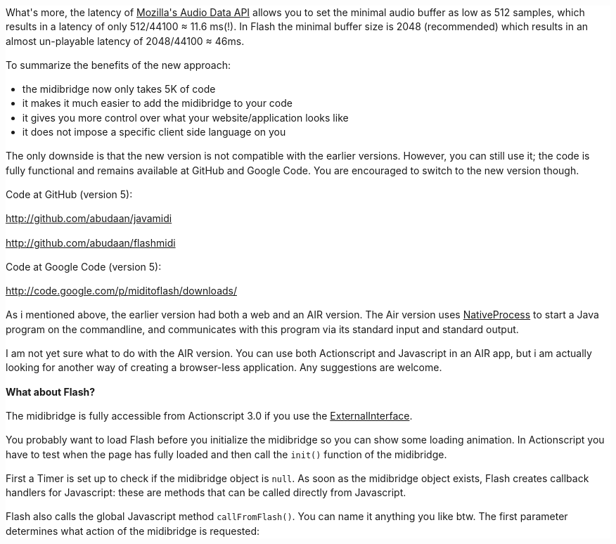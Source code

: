 What's more, the latency of <a href="https://wiki.mozilla.org/Audio_Data_API" target="blank" title="abumarkub midibridge mozilla audio data API" rel="abumarkub midibridge mozilla audio data API">Mozilla's Audio Data API</a> allows you to set the minimal audio buffer as low as 512 samples, which results in a latency of only 512/44100 ≈ 11.6 ms(!). In Flash the minimal buffer size is 2048 (recommended) which results in an almost un-playable latency of 2048/44100 ≈ 46ms.

To summarize the benefits of the new approach:

*   the midibridge now only takes 5K of code
*   it makes it much easier to add the midibridge to your code
*   it gives you more control over what your website/application looks like
*   it does not impose a specific client side language on you

The only downside is that the new version is not compatible with the earlier versions. However, you can still use it; the code is fully functional and remains available at GitHub and Google Code. You are encouraged to switch to the new version though.

Code at GitHub (version 5):

<a href="http://github.com/abudaan/javamidi" rel="abumarkub midibridge java applet command line flash" title="abumarkub midibridge Java classes" target="blank">http://github.com/abudaan/javamidi</a>

<a href="http://github.com/abudaan/flashmidi" rel="abumarkub midibridge java applet command line flash" title="abumarkub midibridge Actionscript classes" target="blank">http://github.com/abudaan/flashmidi</a>

Code at Google Code (version 5):

<a href="http://code.google.com/p/miditoflash/downloads/" rel="abumarkub midibridge java applet command line flash" title="abumarkub midibridge Actionscript and Java classes" target="blank">http://code.google.com/p/miditoflash/downloads/</a>

As i mentioned above, the earlier version had both a web and an AIR version. The Air version uses <a href="http://help.adobe.com/en_US/FlashPlatform/reference/actionscript/3/flash/desktop/NativeProcess.html" target="blank" rel="abumarkub midibridge actionscript java air" title="Air 2.0 NativeProcess">NativeProcess</a> to start a Java program on the commandline, and communicates with this program via its standard input and standard output.

I am not yet sure what to do with the AIR version. You can use both Actionscript and Javascript in an AIR app, but i am actually looking for another way of creating a browser-less application. Any suggestions are welcome.

<a name="flash"></a> **What about Flash?**

The midibridge is fully accessible from Actionscript 3.0 if you use the <a href="http://help.adobe.com/en_US/FlashPlatform/reference/actionscript/3/flash/external/ExternalInterface.html" target="blank" title="abumarkub midibridge javascript flash" rel="abumarkub midibridge javascript flash">ExternalInterface</a>.

You probably want to load Flash before you initialize the midibridge so you can show some loading animation. In Actionscript you have to test when the page has fully loaded and then call the `init()` function of the midibridge.

First a Timer is set up to check if the midibridge object is `null`. As soon as the midibridge object exists, Flash creates callback handlers for Javascript: these are methods that can be called directly from Javascript.

Flash also calls the global Javascript method `callFromFlash()`. You can name it anything you like btw. The first parameter determines what action of the midibridge is requested:

